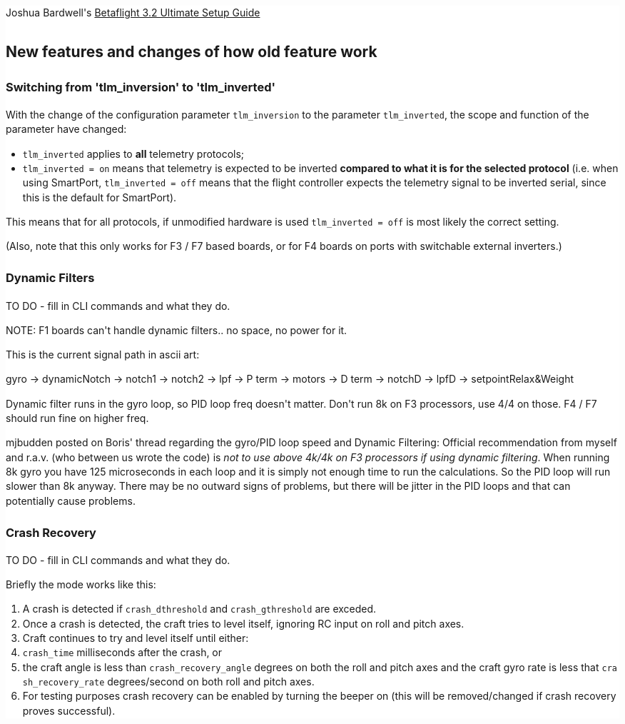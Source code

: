 Joshua Bardwell's [Betaflight 3.2 Ultimate Setup Guide](https://www.youtube.com/watch?v=JkggzZySIqs)

## New features and changes of how old feature work

### Switching from 'tlm_inversion' to 'tlm_inverted'

With the change of the configuration parameter `tlm_inversion` to the parameter `tlm_inverted`, the scope and function of the parameter have changed:

- `tlm_inverted` applies to **all** telemetry protocols;
- `tlm_inverted = on` means that telemetry is expected to be inverted **compared to what it is for the selected protocol** (i.e. when using SmartPort, `tlm_inverted = off` means that the flight controller expects the telemetry signal to be inverted serial, since this is the default for SmartPort).

This means that for all protocols, if unmodified hardware is used `tlm_inverted = off` is most likely the correct setting.

(Also, note that this only works for F3 / F7 based boards, or for F4 boards on ports with switchable external inverters.)

### Dynamic Filters

TO DO - fill in CLI commands and what they do.

NOTE: F1 boards can't handle dynamic filters.. no space, no power for it.

This is the current signal path in ascii art:

gyro -> dynamicNotch -> notch1 -> notch2 -> lpf -> P term
-> motors -> D term -> notchD -> lpfD -> setpointRelax&Weight

Dynamic filter runs in the gyro loop, so PID loop freq doesn't matter.
Don't run 8k on F3 processors, use 4/4 on those. F4 / F7 should run fine on higher freq.

mjbudden posted on Boris' thread regarding the gyro/PID loop speed and Dynamic Filtering:
Official recommendation from myself and r.a.v. (who between us wrote the code) is _not to use above 4k/4k on F3 processors if using dynamic filtering_. When running 8k gyro you have 125 microseconds in each loop and it is simply not enough time to run the calculations. So the PID loop will run slower than 8k anyway. There may be no outward signs of problems, but there will be jitter in the PID loops and that can potentially cause problems.

### Crash Recovery

TO DO - fill in CLI commands and what they do.

Briefly the mode works like this:
1. A crash is detected if `crash_dthreshold` and `crash_gthreshold` are exceded.
2. Once a crash is detected, the craft tries to level itself, ignoring RC input on roll and pitch axes.
3. Craft continues to try and level itself until either:
1. `crash_time` milliseconds after the crash, or
2. the craft angle is less than `crash_recovery_angle` degrees on both the roll and pitch axes and the craft gyro rate is less that `crash_recovery_rate` degrees/second on both roll and pitch axes.
4. For testing purposes crash recovery can be enabled by turning the beeper on (this will be removed/changed if crash recovery proves successful).
